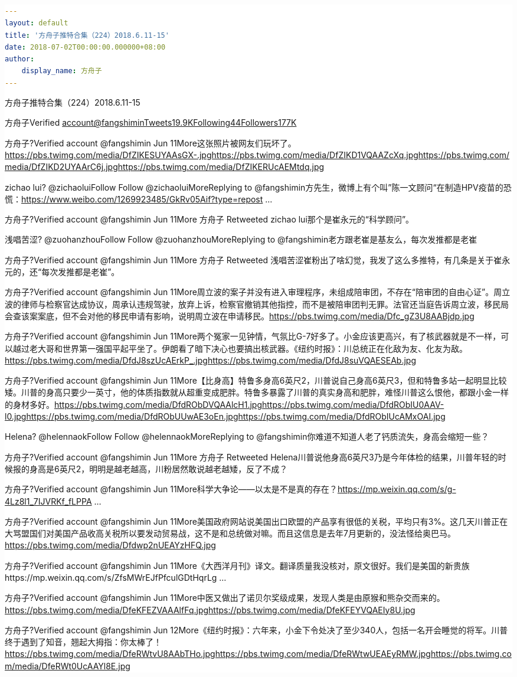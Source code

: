 ```yaml
---
layout: default
title: '方舟子推特合集（224）2018.6.11-15'
date: 2018-07-02T00:00:00.000000+08:00
author:
    display_name: 方舟子
---
```


方舟子推特合集（224）2018.6.11-15

方舟子Verified account@fangshiminTweets19.9KFollowing44Followers177K

方舟子?Verified account @fangshimin Jun 11More这张照片被网友们玩坏了。https://pbs.twimg.com/media/DfZIKESUYAAsGX-.jpghttps://pbs.twimg.com/media/DfZIKD1VQAAZcXq.jpghttps://pbs.twimg.com/media/DfZIKD2UYAArC6j.jpghttps://pbs.twimg.com/media/DfZIKERUcAEMtdq.jpg

zichao lui? @zichaoluiFollow Follow @zichaoluiMoreReplying to @fangshimin方先生，微博上有个叫”陈一文顾问“在制造HPV疫苗的恐慌：https://www.weibo.com/1269923485/GkRv05Aif?type=repost …

方舟子?Verified account @fangshimin Jun 11More 方舟子 Retweeted zichao lui那个是崔永元的“科学顾问”。

浅唱苦涩? @zuohanzhouFollow Follow @zuohanzhouMoreReplying to @fangshimin老方跟老崔是基友么，每次发推都是老崔

方舟子?Verified account @fangshimin Jun 11More 方舟子 Retweeted 浅唱苦涩崔粉出了啥幻觉，我发了这么多推特，有几条是关于崔永元的，还“每次发推都是老崔”。

方舟子?Verified account @fangshimin Jun 11More周立波的案子并没有进入审理程序，未组成陪审团，不存在“陪审团的自由心证”。周立波的律师与检察官达成协议，周承认违规驾驶，放弃上诉，检察官撤销其他指控，而不是被陪审团判无罪。法官还当庭告诉周立波，移民局会查该案案底，但不会对他的移民申请有影响，说明周立波在申请移民。https://pbs.twimg.com/media/Dfc_gZ3U8AABjdp.jpg

方舟子?Verified account @fangshimin Jun 11More两个冤家一见钟情，气氛比G-7好多了。小金应该更高兴，有了核武器就是不一样，可以越过老大哥和世界第一强国平起平坐了。伊朗看了暗下决心也要搞出核武器。《纽约时报》：川总统正在化敌为友、化友为敌。https://pbs.twimg.com/media/DfdJ8szUcAErkP_.jpghttps://pbs.twimg.com/media/DfdJ8suVQAESEAb.jpg

方舟子?Verified account @fangshimin Jun 11More【比身高】特鲁多身高6英尺2，川普说自己身高6英尺3，但和特鲁多站一起明显比较矮。川普的身高只要少一英寸，他的体质指数就从超重变成肥胖。特鲁多暴露了川普的真实身高和肥胖，难怪川普这么恨他，都跟小金一样的身材多好。https://pbs.twimg.com/media/DfdRObDVQAAlcH1.jpghttps://pbs.twimg.com/media/DfdRObIU0AAV-l0.jpghttps://pbs.twimg.com/media/DfdRObUUwAE3oEn.jpghttps://pbs.twimg.com/media/DfdRObIUcAMxOAI.jpg

Helena? @helennaokFollow Follow @helennaokMoreReplying to @fangshimin你难道不知道人老了钙质流失，身高会缩短一些？

方舟子?Verified account @fangshimin Jun 11More 方舟子 Retweeted Helena川普说他身高6英尺3乃是今年体检的结果，川普年轻的时候报的身高是6英尺2，明明是越老越高，川粉居然敢说越老越矮，反了不成？

方舟子?Verified account @fangshimin Jun 11More科学大争论——以太是不是真的存在？https://mp.weixin.qq.com/s/g-4Lz8l1_7IJVRKf_fLPPA …

方舟子?Verified account @fangshimin Jun 11More美国政府网站说美国出口欧盟的产品享有很低的关税，平均只有3%。这几天川普正在大骂盟国们对美国产品收高关税所以要发动贸易战，这不是和总统做对嘛。而且这信息是去年7月更新的，没法怪给奥巴马。https://pbs.twimg.com/media/Dfdwp2nUEAYzHFQ.jpg

方舟子?Verified account @fangshimin Jun 11More《大西洋月刊》译文。翻译质量我没核对，原文很好。我们是美国的新贵族https://mp.weixin.qq.com/s/ZfsMWrEJfPfculGDtHqrLg …

方舟子?Verified account @fangshimin Jun 11More中医又做出了诺贝尔奖级成果，发现人类是由原猴和熊杂交而来的。https://pbs.twimg.com/media/DfeKFEZVAAAlfFq.jpghttps://pbs.twimg.com/media/DfeKFEYVQAEIy8U.jpg

方舟子?Verified account @fangshimin Jun 12More《纽约时报》：六年来，小金下令处决了至少340人，包括一名开会睡觉的将军。川普终于遇到了知音，翘起大拇指：你太棒了！https://pbs.twimg.com/media/DfeRWtvU8AAbTHo.jpghttps://pbs.twimg.com/media/DfeRWtwUEAEyRMW.jpghttps://pbs.twimg.com/media/DfeRWt0UcAAYl8E.jpg
